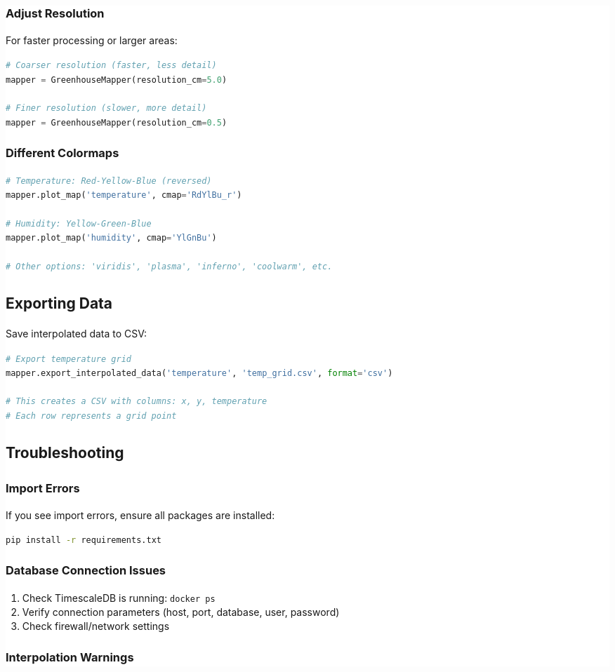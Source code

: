 ### Adjust Resolution

For faster processing or larger areas:

```python
# Coarser resolution (faster, less detail)
mapper = GreenhouseMapper(resolution_cm=5.0)

# Finer resolution (slower, more detail)
mapper = GreenhouseMapper(resolution_cm=0.5)
```

### Different Colormaps

```python
# Temperature: Red-Yellow-Blue (reversed)
mapper.plot_map('temperature', cmap='RdYlBu_r')

# Humidity: Yellow-Green-Blue
mapper.plot_map('humidity', cmap='YlGnBu')

# Other options: 'viridis', 'plasma', 'inferno', 'coolwarm', etc.
```

## Exporting Data

Save interpolated data to CSV:

```python
# Export temperature grid
mapper.export_interpolated_data('temperature', 'temp_grid.csv', format='csv')

# This creates a CSV with columns: x, y, temperature
# Each row represents a grid point
```

## Troubleshooting

### Import Errors

If you see import errors, ensure all packages are installed:
```bash
pip install -r requirements.txt
```

### Database Connection Issues

1. Check TimescaleDB is running: `docker ps`
2. Verify connection parameters (host, port, database, user, password)
3. Check firewall/network settings

### Interpolation Warnings
